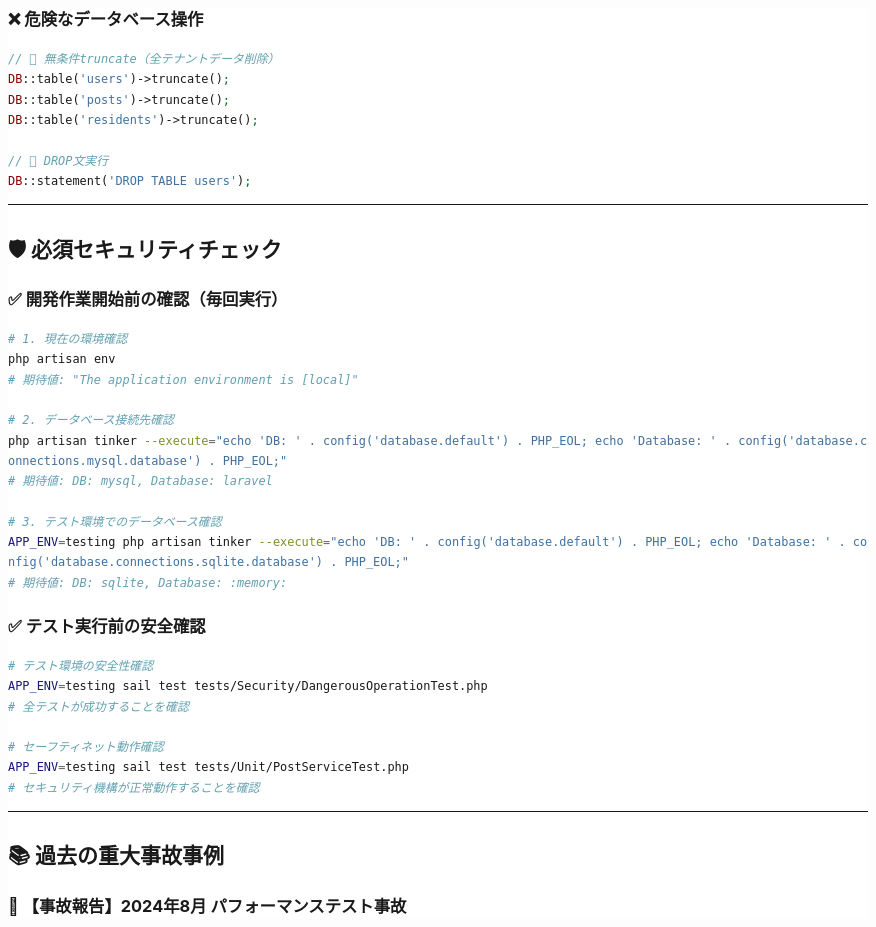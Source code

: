 ### ❌ 危険なデータベース操作
```php
// 🚫 無条件truncate（全テナントデータ削除）
DB::table('users')->truncate();
DB::table('posts')->truncate();
DB::table('residents')->truncate();

// 🚫 DROP文実行
DB::statement('DROP TABLE users');
```

---

## 🛡️ 必須セキュリティチェック

### ✅ 開発作業開始前の確認（毎回実行）

```bash
# 1. 現在の環境確認
php artisan env
# 期待値: "The application environment is [local]"

# 2. データベース接続先確認  
php artisan tinker --execute="echo 'DB: ' . config('database.default') . PHP_EOL; echo 'Database: ' . config('database.connections.mysql.database') . PHP_EOL;"
# 期待値: DB: mysql, Database: laravel

# 3. テスト環境でのデータベース確認
APP_ENV=testing php artisan tinker --execute="echo 'DB: ' . config('database.default') . PHP_EOL; echo 'Database: ' . config('database.connections.sqlite.database') . PHP_EOL;"
# 期待値: DB: sqlite, Database: :memory:
```

### ✅ テスト実行前の安全確認

```bash
# テスト環境の安全性確認
APP_ENV=testing sail test tests/Security/DangerousOperationTest.php
# 全テストが成功することを確認

# セーフティネット動作確認
APP_ENV=testing sail test tests/Unit/PostServiceTest.php
# セキュリティ機構が正常動作することを確認
```

---

## 📚 過去の重大事故事例

### 🚨 【事故報告】2024年8月 パフォーマンステスト事故
